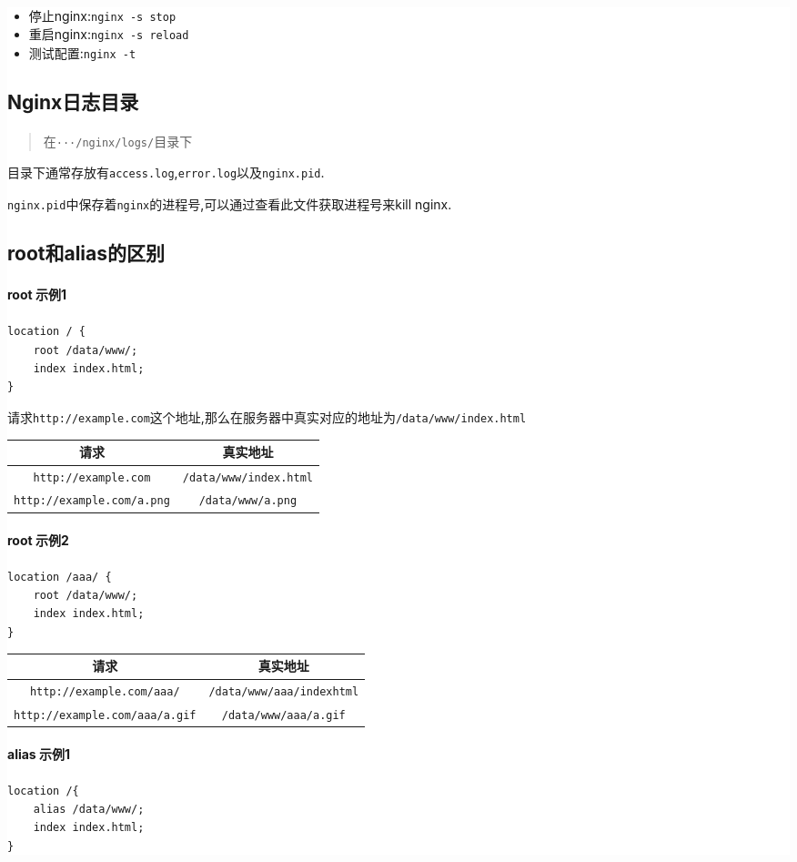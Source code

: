 - 停止nginx:`nginx -s stop`
- 重启nginx:`nginx -s reload`
- 测试配置:`nginx -t`

## Nginx日志目录

> 在`···/nginx/logs/`目录下

目录下通常存放有`access.log`,`error.log`以及`nginx.pid`.

`nginx.pid`中保存着`nginx`的进程号,可以通过查看此文件获取进程号来kill nginx.

## root和alias的区别

#### root 示例1

```
location / {
	root /data/www/;
	index index.html;
}
```

请求`http://example.com`这个地址,那么在服务器中真实对应的地址为`/data/www/index.html`

|            请求            |        真实地址        |
| :------------------------: | :--------------------: |
|    `http://example.com`    | `/data/www/index.html` |
| `http://example.com/a.png` |   `/data/www/a.png`    |

#### root 示例2

```
location /aaa/ {
	root /data/www/;
	index index.html;
}
```

|              请求              |         真实地址          |
| :----------------------------: | :-----------------------: |
|   `http://example.com/aaa/`    | `/data/www/aaa/indexhtml` |
| `http://example.com/aaa/a.gif` |   `/data/www/aaa/a.gif`   |

#### alias 示例1

```
location /{
    alias /data/www/;
    index index.html;
}
```
